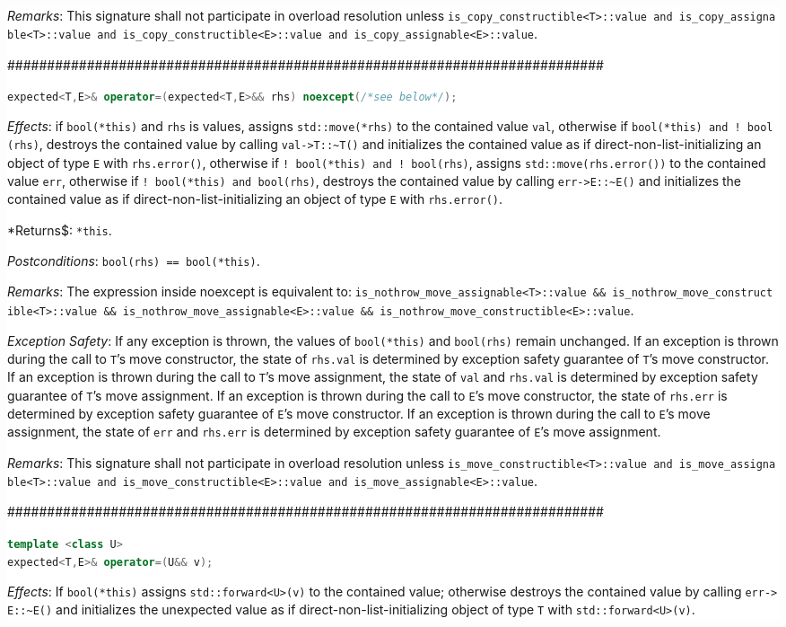 *Remarks*: This signature shall not participate in overload resolution unless
`is_copy_constructible<T>::value and
is_copy_assignable<T>::value and
is_copy_constructible<E>::value and
is_copy_assignable<E>::value`.

###########################################################################
```c++
expected<T,E>& operator=(expected<T,E>&& rhs) noexcept(/*see below*/);
```

*Effects*: if `bool(*this)` and `rhs` is values, assigns `std::move(*rhs)` to the contained value `val`, otherwise if `bool(*this) and ! bool(rhs)`, destroys the contained value by calling `val->T::~T()` and initializes the contained value as if direct-non-list-initializing an object of type `E` with `rhs.error()`, otherwise if `! bool(*this) and ! bool(rhs)`, assigns `std::move(rhs.error())` to the contained value `err`, otherwise if `! bool(*this) and bool(rhs)`, destroys the contained value by calling `err->E::~E()` and initializes the contained value as if direct-non-list-initializing an object of type `E` with `rhs.error()`.

*Returns$: `*this`.

*Postconditions*: `bool(rhs) == bool(*this)`.

*Remarks*: The expression inside noexcept is equivalent to:
`is_nothrow_move_assignable<T>::value &&
is_nothrow_move_constructible<T>::value &&
is_nothrow_move_assignable<E>::value &&
is_nothrow_move_constructible<E>::value`.

*Exception Safety*:
If any exception is thrown, the values of `bool(*this)` and `bool(rhs)` remain unchanged. If an exception
is thrown during the call to `T`’s move constructor, the state of `rhs.val` is determined by exception safety guarantee of `T`’s move constructor. If an exception is thrown during the call to `T`’s move assignment, the state of `val` and `rhs.val` is determined by exception safety guarantee of `T`’s move assignment. If an exception is thrown during the call to `E`’s move constructor, the state of `rhs.err` is determined by exception safety guarantee of `E`’s move constructor. If an exception is thrown during the call to `E`’s move assignment, the state of `err` and `rhs.err` is determined by exception safety guarantee of `E`’s move assignment.

*Remarks*:
This signature shall not participate in overload resolution unless
`is_move_constructible<T>::value and
is_move_assignable<T>::value and
is_move_constructible<E>::value and is_move_assignable<E>::value`.

###########################################################################
```c++
template <class U>
expected<T,E>& operator=(U&& v);
```

*Effects*: If `bool(*this)` assigns `std::forward<U>(v)` to the contained value; otherwise destroys the contained value by calling `err->E::~E()` and initializes the unexpected value as if direct-non-list-initializing object of type `T` with `std::forward<U>(v)`.
